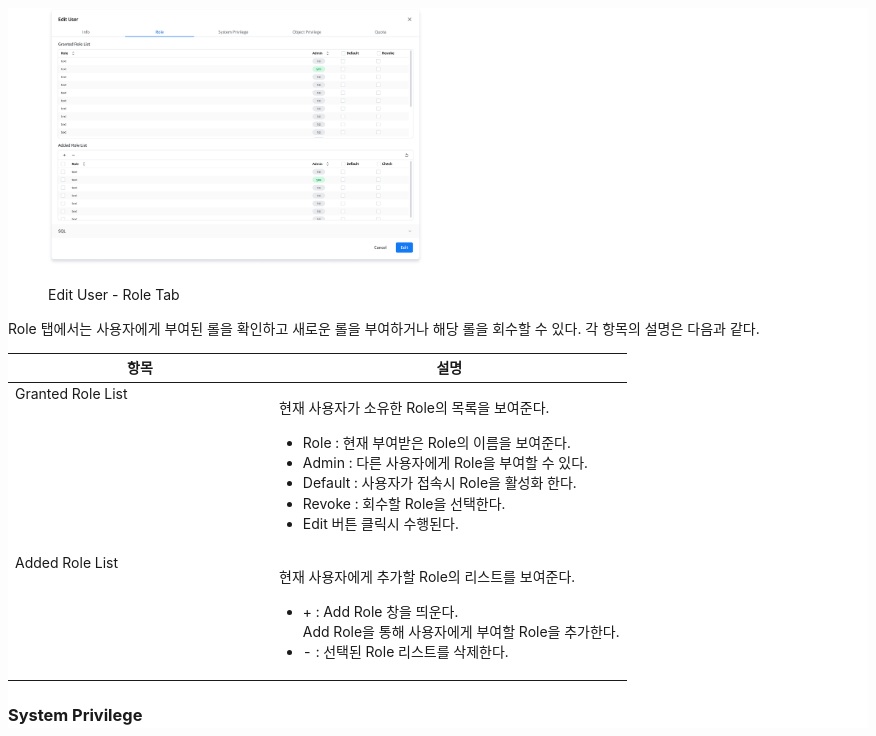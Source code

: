 <figure><img src="../../../../../.gitbook/assets/image (46).png" alt="" width="375"><figcaption><p>Edit User - Role Tab</p></figcaption></figure>

Role 탭에서는 사용자에게  부여된 롤을 확인하고 새로운 롤을 부여하거나 해당 롤을 회수할 수 있다. 각 항목의 설명은 다음과 같다.

<table><thead><tr><th width="250">항목</th><th>설명</th></tr></thead><tbody><tr><td>Granted Role List</td><td><p>현재 사용자가 소유한 Role의 목록을 보여준다.</p><ul><li>Role : 현재 부여받은 Role의 이름을 보여준다.</li><li>Admin : 다른 사용자에게 Role을 부여할 수 있다.</li><li>Default : 사용자가 접속시 Role을 활성화 한다.</li><li>Revoke : 회수할 Role을 선택한다.</li><li>Edit 버튼 클릭시 수행된다.</li></ul></td></tr><tr><td>Added Role List</td><td><p>현재 사용자에게 추가할 Role의 리스트를 보여준다.</p><ul><li>+ : Add Role 창을 띄운다.<br>Add Role을 통해 사용자에게 부여할 Role을 추가한다.</li><li>- : 선택된 Role 리스트를 삭제한다.</li></ul></td></tr></tbody></table>



### System Privilege
